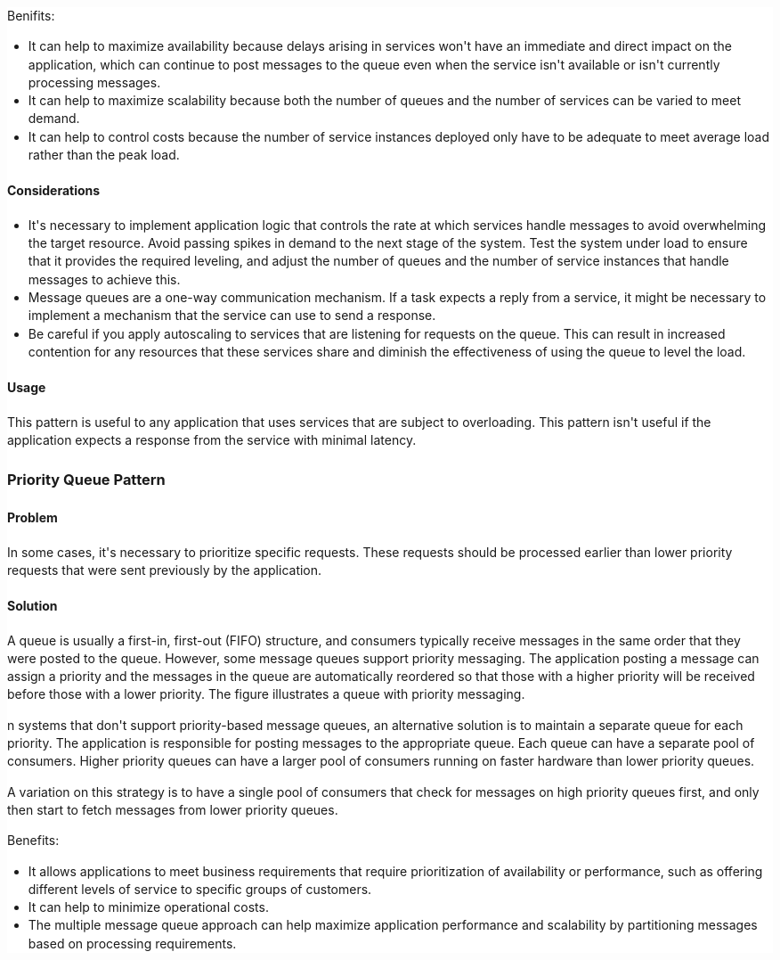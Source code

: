 Benifits:

* It can help to maximize availability because delays arising in services won't have an immediate and direct impact on the application, which can continue to post messages to the queue even when the service isn't available or isn't currently processing messages.
* It can help to maximize scalability because both the number of queues and the number of services can be varied to meet demand.
* It can help to control costs because the number of service instances deployed only have to be adequate to meet average load rather than the peak load.

#### Considerations

* It's necessary to implement application logic that controls the rate at which services handle messages to avoid overwhelming the target resource. Avoid passing spikes in demand to the next stage of the system. Test the system under load to ensure that it provides the required leveling, and adjust the number of queues and the number of service instances that handle messages to achieve this.
* Message queues are a one-way communication mechanism. If a task expects a reply from a service, it might be necessary to implement a mechanism that the service can use to send a response.
* Be careful if you apply autoscaling to services that are listening for requests on the queue. This can result in increased contention for any resources that these services share and diminish the effectiveness of using the queue to level the load.

#### Usage

This pattern is useful to any application that uses services that are subject to overloading.
This pattern isn't useful if the application expects a response from the service with minimal latency.

### Priority Queue Pattern

#### Problem

In some cases, it's necessary to prioritize specific requests. These requests should be processed earlier than lower priority requests that were sent previously by the application.

#### Solution

A queue is usually a first-in, first-out (FIFO) structure, and consumers typically receive messages in the same order that they were posted to the queue. However, some message queues support priority messaging. The application posting a message can assign a priority and the messages in the queue are automatically reordered so that those with a higher priority will be received before those with a lower priority. The figure illustrates a queue with priority messaging.

n systems that don't support priority-based message queues, an alternative solution is to maintain a separate queue for each priority. The application is responsible for posting messages to the appropriate queue. Each queue can have a separate pool of consumers. Higher priority queues can have a larger pool of consumers running on faster hardware than lower priority queues.

A variation on this strategy is to have a single pool of consumers that check for messages on high priority queues first, and only then start to fetch messages from lower priority queues.

Benefits:

* It allows applications to meet business requirements that require prioritization of availability or performance, such as offering different levels of service to specific groups of customers.
* It can help to minimize operational costs.
* The multiple message queue approach can help maximize application performance and scalability by partitioning messages based on processing requirements.
